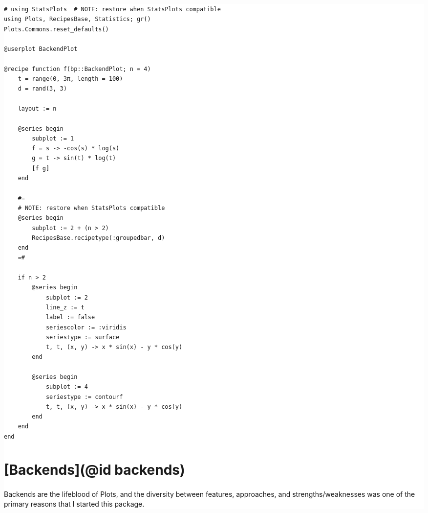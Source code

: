 ```@setup backends
# using StatsPlots  # NOTE: restore when StatsPlots compatible
using Plots, RecipesBase, Statistics; gr()
Plots.Commons.reset_defaults()

@userplot BackendPlot

@recipe function f(bp::BackendPlot; n = 4)
    t = range(0, 3π, length = 100)
    d = rand(3, 3)

    layout := n

    @series begin
        subplot := 1
        f = s -> -cos(s) * log(s)
        g = t -> sin(t) * log(t)
        [f g]
    end

    #=
    # NOTE: restore when StatsPlots compatible
    @series begin
        subplot := 2 + (n > 2)
        RecipesBase.recipetype(:groupedbar, d)
    end
    =#

    if n > 2
        @series begin
            subplot := 2
            line_z := t
            label := false
            seriescolor := :viridis
            seriestype := surface
            t, t, (x, y) -> x * sin(x) - y * cos(y)
        end

        @series begin
            subplot := 4
            seriestype := contourf
            t, t, (x, y) -> x * sin(x) - y * cos(y)
        end
    end
end
```

# [Backends](@id backends)

Backends are the lifeblood of Plots, and the diversity between features, approaches, and strengths/weaknesses was
one of the primary reasons that I started this package.
